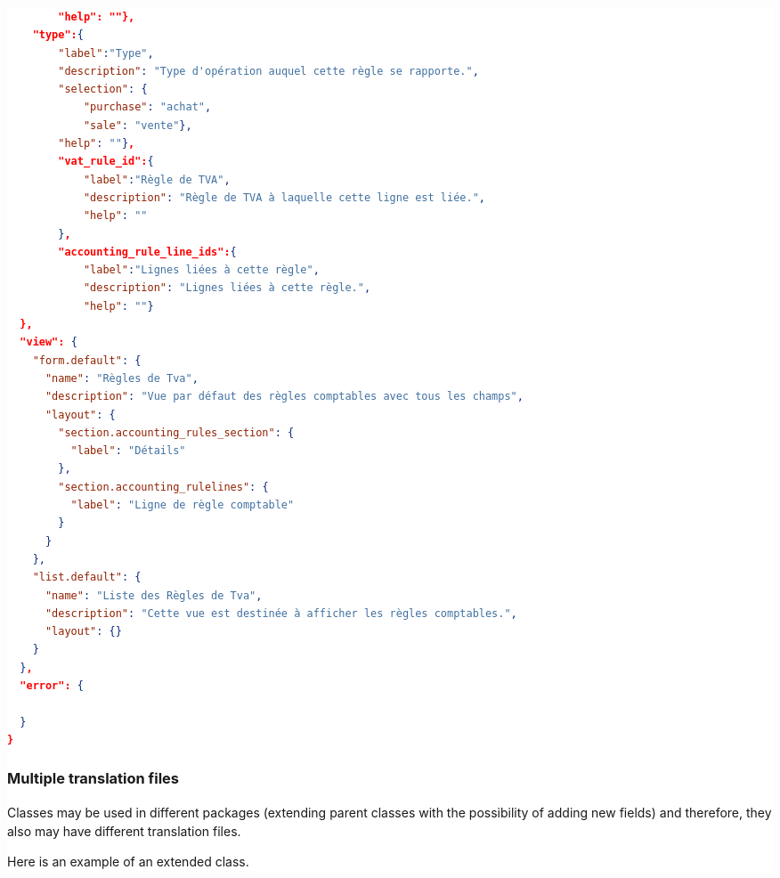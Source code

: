 ```json
        "help": ""},
    "type":{
        "label":"Type", 
        "description": "Type d'opération auquel cette règle se rapporte.", 
        "selection": {
            "purchase": "achat", 
            "sale": "vente"}, 
        "help": ""},
        "vat_rule_id":{
            "label":"Règle de TVA", 
            "description": "Règle de TVA à laquelle cette ligne est liée.", 
            "help": ""
        },
        "accounting_rule_line_ids":{
            "label":"Lignes liées à cette règle", 
            "description": "Lignes liées à cette règle.", 
            "help": ""}
  },
  "view": {
    "form.default": {
      "name": "Règles de Tva",
      "description": "Vue par défaut des règles comptables avec tous les champs",
      "layout": {
        "section.accounting_rules_section": {
          "label": "Détails"
        },
        "section.accounting_rulelines": {
          "label": "Ligne de règle comptable"
        }
      }
    },
    "list.default": {
      "name": "Liste des Règles de Tva",
      "description": "Cette vue est destinée à afficher les règles comptables.",
      "layout": {}
    }
  },
  "error": {
  
  }
}
```



### Multiple translation files

Classes may be used in different packages (extending parent classes with the possibility of adding new fields) and therefore, they also may have different translation files.

Here is an example of an extended class.
